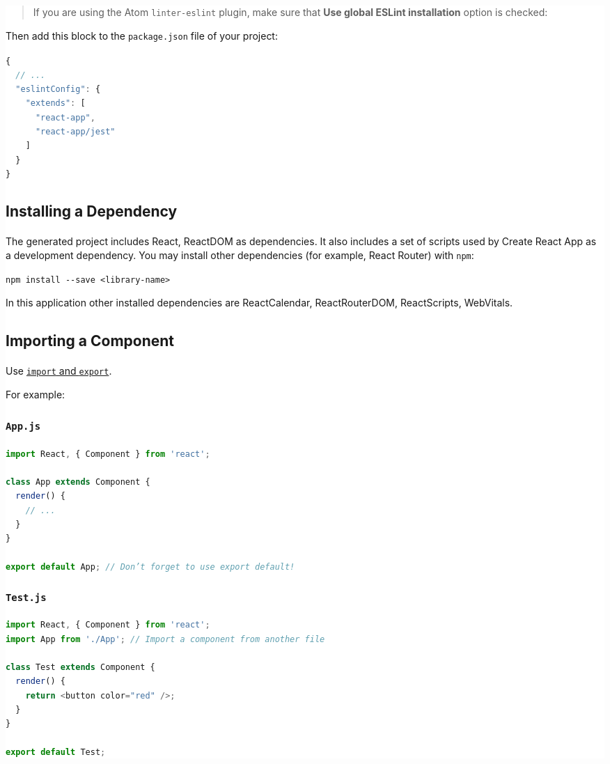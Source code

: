 >If you are using the Atom `linter-eslint` plugin, make sure that **Use global ESLint installation** option is checked:

Then add this block to the `package.json` file of your project:

```js
{
  // ...
  "eslintConfig": {
    "extends": [
      "react-app",
      "react-app/jest"
    ]
  }
}
```

## Installing a Dependency

The generated project includes React, ReactDOM as dependencies. It also includes a set of scripts used by Create React App as a development dependency. You may install other dependencies (for example, React Router) with `npm`:

```
npm install --save <library-name>
```
In this application other installed dependencies are ReactCalendar, ReactRouterDOM, ReactScripts, WebVitals.

## Importing a Component

Use [`import` and `export`](http://exploringjs.com/es6/ch_modules.html).

For example:

### `App.js`

```js
import React, { Component } from 'react';

class App extends Component {
  render() {
    // ...
  }
}

export default App; // Don’t forget to use export default!
```

### `Test.js`


```js
import React, { Component } from 'react';
import App from './App'; // Import a component from another file

class Test extends Component {
  render() {
    return <button color="red" />;
  }
}

export default Test;
```
